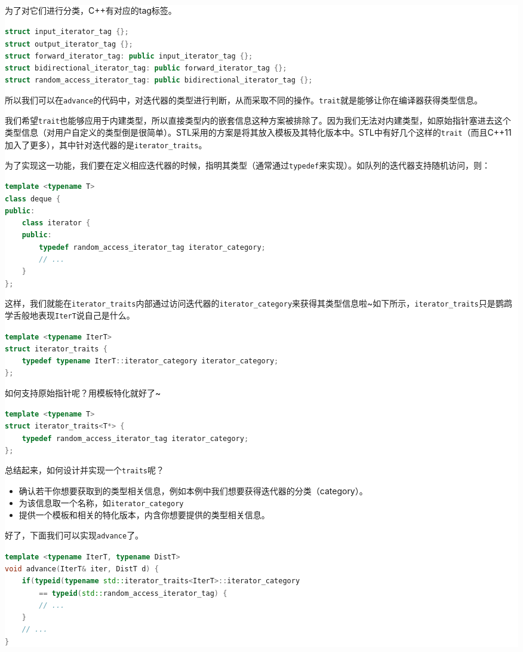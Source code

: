为了对它们进行分类，C++有对应的tag标签。
``` cpp
struct input_iterator_tag {};
struct output_iterator_tag {};
struct forward_iterator_tag: public input_iterator_tag {};
struct bidirectional_iterator_tag: public forward_iterator_tag {};
struct random_access_iterator_tag: public bidirectional_iterator_tag {};
```

所以我们可以在`advance`的代码中，对迭代器的类型进行判断，从而采取不同的操作。`trait`就是能够让你在编译器获得类型信息。

我们希望`trait`也能够应用于内建类型，所以直接类型内的嵌套信息这种方案被排除了。因为我们无法对内建类型，如原始指针塞进去这个类型信息（对用户自定义的类型倒是很简单）。STL采用的方案是将其放入模板及其特化版本中。STL中有好几个这样的`trait`（而且C++11加入了更多），其中针对迭代器的是`iterator_traits`。

为了实现这一功能，我们要在定义相应迭代器的时候，指明其类型（通常通过`typedef`来实现）。如队列的迭代器支持随机访问，则：
``` cpp
template <typename T>
class deque {
public:
    class iterator {
    public:
        typedef random_access_iterator_tag iterator_category;
        // ...
    }
};
```

这样，我们就能在`iterator_traits`内部通过访问迭代器的`iterator_category`来获得其类型信息啦~如下所示，`iterator_traits`只是鹦鹉学舌般地表现`IterT`说自己是什么。

``` cpp
template <typename IterT>
struct iterator_traits {
    typedef typename IterT::iterator_category iterator_category;
};
```

如何支持原始指针呢？用模板特化就好了~

``` cpp
template <typename T>
struct iterator_traits<T*> {
    typedef random_access_iterator_tag iterator_category;
};
```

总结起来，如何设计并实现一个`traits`呢？

- 确认若干你想要获取到的类型相关信息，例如本例中我们想要获得迭代器的分类（category）。
- 为该信息取一个名称，如`iterator_category`
- 提供一个模板和相关的特化版本，内含你想要提供的类型相关信息。

好了，下面我们可以实现`advance`了。
``` cpp
template <typename IterT, typename DistT>
void advance(IterT& iter, DistT d) {
    if(typeid(typename std::iterator_traits<IterT>::iterator_category
        == typeid(std::random_access_iterator_tag) {
        // ...
    }
    // ...
}
```
